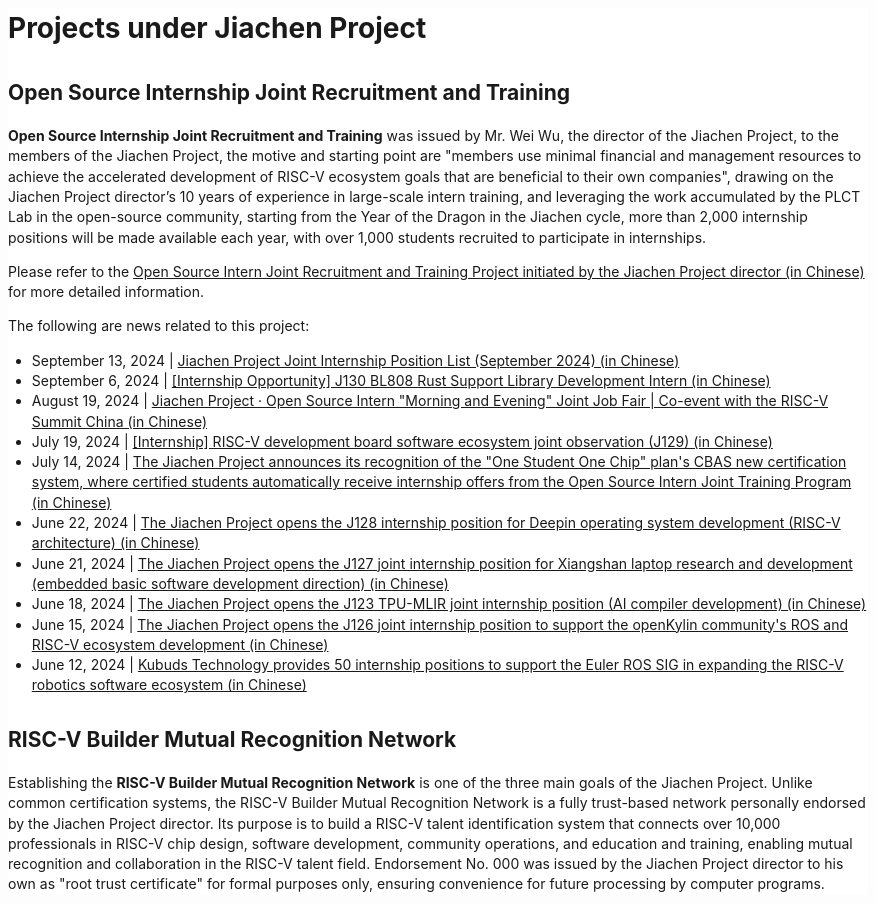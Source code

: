 # Projects under Jiachen Project

## Open Source Internship Joint Recruitment and Training

**Open Source Internship Joint Recruitment and Training** was issued by Mr. Wei Wu, the director of the Jiachen Project, to the members of the Jiachen Project, the motive and starting point are "members use minimal financial and management resources to achieve the accelerated development of RISC-V ecosystem goals that are beneficial to their own companies", drawing on the Jiachen Project director’s 10 years of experience in large-scale intern training, and leveraging the work accumulated by the PLCT Lab in the open-source community, starting from the Year of the Dragon in the Jiachen cycle, more than 2,000 internship positions will be made available each year, with over 1,000 students recruited to participate in internships.

Please refer to the [Open Source Intern Joint Recruitment and Training Project initiated by the Jiachen Project director (in Chinese)](https://mp.weixin.qq.com/s/TenVAVzaWuUWGIWodGaFKA) for more detailed information.

The following are news related to this project:

* September 13, 2024 | [Jiachen Project Joint Internship Position List (September 2024) (in Chinese)](https://mp.weixin.qq.com/s/8NB9zDdfSChEnAieB_RmOQ)
* September 6, 2024 | [\[Internship Opportunity\] J130 BL808 Rust Support Library Development Intern (in Chinese)](https://mp.weixin.qq.com/s/wviE3tzX39RATBc3ww1rdQ)
* August 19, 2024 | [Jiachen Project · Open Source Intern "Morning and Evening" Joint Job Fair | Co-event with the RISC-V Summit China (in Chinese)](https://mp.weixin.qq.com/s/kpfDc0wMopltc9nlMIBjfw)
* July 19, 2024 | [\[Internship\] RISC-V development board software ecosystem joint observation (J129) (in Chinese)](https://mp.weixin.qq.com/s/fkSeWetwLVStrXZFiJCOww)
* July 14, 2024 | [The Jiachen Project announces its recognition of the "One Student One Chip" plan's CBAS new certification system, where certified students automatically receive internship offers from the Open Source Intern Joint Training Program (in Chinese)](https://mp.weixin.qq.com/s/Sd-4PDHqPyhwTGKMxKD9iA)
* June 22, 2024 | [The Jiachen Project opens the J128 internship position for Deepin operating system development (RISC-V architecture) (in Chinese)](https://mp.weixin.qq.com/s/0YQ_4I-6VwZryp1eV54H7Q)
* June 21, 2024 | [The Jiachen Project opens the J127 joint internship position for Xiangshan laptop research and development (embedded basic software development direction) (in Chinese)](https://mp.weixin.qq.com/s/ZF9ynXd642VyJk2_rIcJqQ)
* June 18, 2024 | [The Jiachen Project opens the J123 TPU-MLIR joint internship position (AI compiler development) (in Chinese)](https://mp.weixin.qq.com/s/6i0a5QPr_u_Ze2URr7I-bg)
* June 15, 2024 | [The Jiachen Project opens the J126 joint internship position to support the openKylin community's ROS and RISC-V ecosystem development (in Chinese)](https://mp.weixin.qq.com/s/xlY4ZgY0lyGoCJOF6c-ZQg)
* June 12, 2024 | [Kubuds Technology provides 50 internship positions to support the Euler ROS SIG in expanding the RISC-V robotics software ecosystem (in Chinese)](https://mp.weixin.qq.com/s/mcrEudqVTypSw2fvu0SIRA)

## RISC-V Builder Mutual Recognition Network

Establishing the **RISC-V Builder Mutual Recognition Network** is one of the three main goals of the Jiachen Project. Unlike common certification systems, the RISC-V Builder Mutual Recognition Network is a fully trust-based network personally endorsed by the Jiachen Project director. Its purpose is to build a RISC-V talent identification system that connects over 10,000 professionals in RISC-V chip design, software development, community operations, and education and training, enabling mutual recognition and collaboration in the RISC-V talent field. Endorsement No. 000 was issued by the Jiachen Project director to his own as "root trust certificate" for formal purposes only, ensuring convenience for future processing by computer programs.
